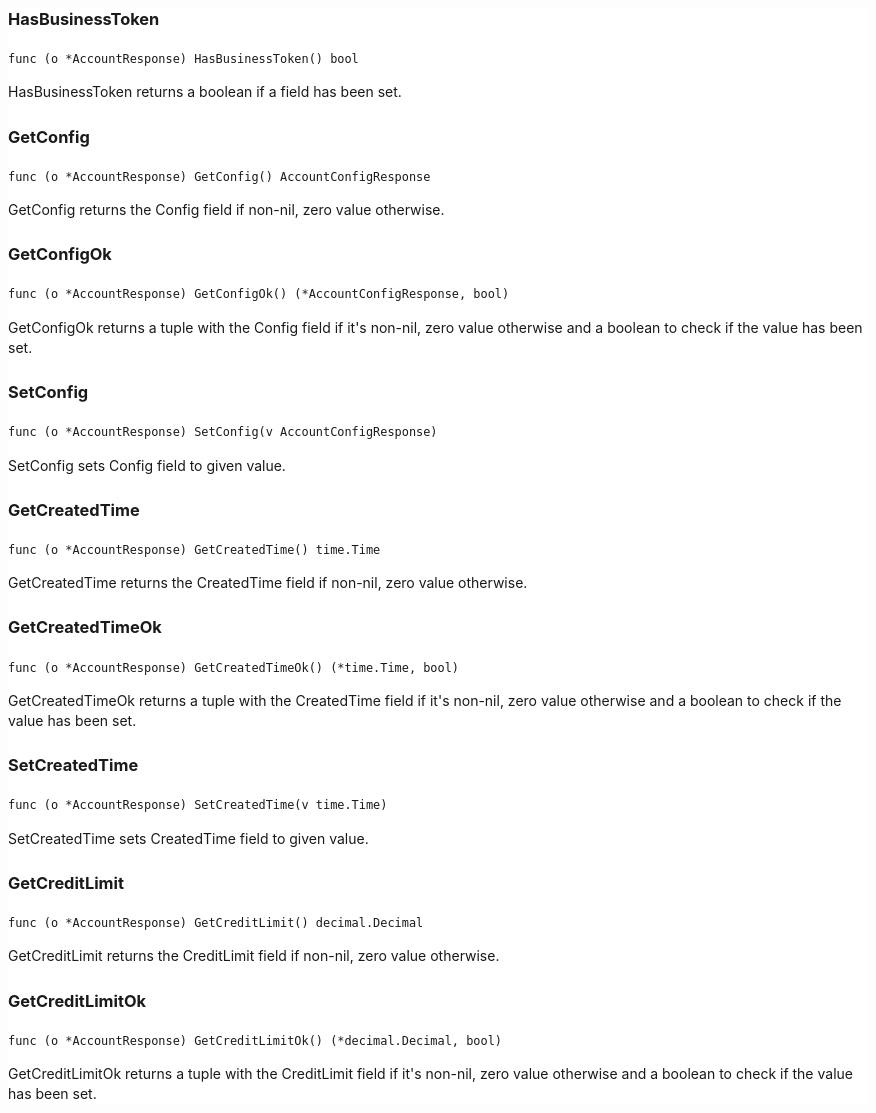 ### HasBusinessToken

`func (o *AccountResponse) HasBusinessToken() bool`

HasBusinessToken returns a boolean if a field has been set.

### GetConfig

`func (o *AccountResponse) GetConfig() AccountConfigResponse`

GetConfig returns the Config field if non-nil, zero value otherwise.

### GetConfigOk

`func (o *AccountResponse) GetConfigOk() (*AccountConfigResponse, bool)`

GetConfigOk returns a tuple with the Config field if it's non-nil, zero value otherwise
and a boolean to check if the value has been set.

### SetConfig

`func (o *AccountResponse) SetConfig(v AccountConfigResponse)`

SetConfig sets Config field to given value.


### GetCreatedTime

`func (o *AccountResponse) GetCreatedTime() time.Time`

GetCreatedTime returns the CreatedTime field if non-nil, zero value otherwise.

### GetCreatedTimeOk

`func (o *AccountResponse) GetCreatedTimeOk() (*time.Time, bool)`

GetCreatedTimeOk returns a tuple with the CreatedTime field if it's non-nil, zero value otherwise
and a boolean to check if the value has been set.

### SetCreatedTime

`func (o *AccountResponse) SetCreatedTime(v time.Time)`

SetCreatedTime sets CreatedTime field to given value.


### GetCreditLimit

`func (o *AccountResponse) GetCreditLimit() decimal.Decimal`

GetCreditLimit returns the CreditLimit field if non-nil, zero value otherwise.

### GetCreditLimitOk

`func (o *AccountResponse) GetCreditLimitOk() (*decimal.Decimal, bool)`

GetCreditLimitOk returns a tuple with the CreditLimit field if it's non-nil, zero value otherwise
and a boolean to check if the value has been set.
